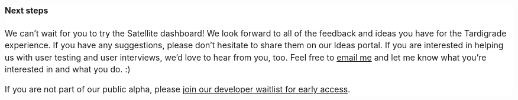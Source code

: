 #### Next steps

We can’t wait for you to try the Satellite dashboard! We look forward to all of the feedback and ideas you have for the Tardigrade experience. If you have any suggestions, please don’t hesitate to share them on our Ideas portal. If you are interested in helping us with user testing and user interviews, we’d love to hear from you, too. Feel free to [email me](mailto:atikh@storj.io) and let me know what you’re interested in and what you do. :)

If you are not part of our public alpha, please [join our developer waitlist for early access](https://storj.io/sign-up/).
